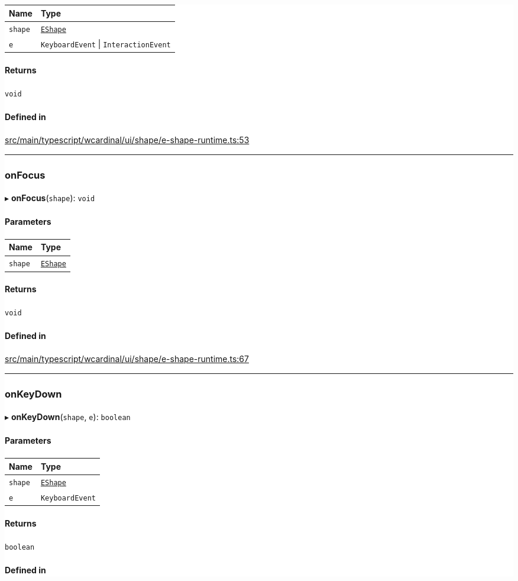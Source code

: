 | Name | Type |
| :------ | :------ |
| `shape` | [`EShape`](EShape.md) |
| `e` | `KeyboardEvent` \| `InteractionEvent` |

#### Returns

`void`

#### Defined in

[src/main/typescript/wcardinal/ui/shape/e-shape-runtime.ts:53](https://github.com/winter-cardinal/winter-cardinal-ui/blob/v0.414.0/src/main/typescript/wcardinal/ui/shape/e-shape-runtime.ts#L53)

___

### onFocus

▸ **onFocus**(`shape`): `void`

#### Parameters

| Name | Type |
| :------ | :------ |
| `shape` | [`EShape`](EShape.md) |

#### Returns

`void`

#### Defined in

[src/main/typescript/wcardinal/ui/shape/e-shape-runtime.ts:67](https://github.com/winter-cardinal/winter-cardinal-ui/blob/v0.414.0/src/main/typescript/wcardinal/ui/shape/e-shape-runtime.ts#L67)

___

### onKeyDown

▸ **onKeyDown**(`shape`, `e`): `boolean`

#### Parameters

| Name | Type |
| :------ | :------ |
| `shape` | [`EShape`](EShape.md) |
| `e` | `KeyboardEvent` |

#### Returns

`boolean`

#### Defined in
